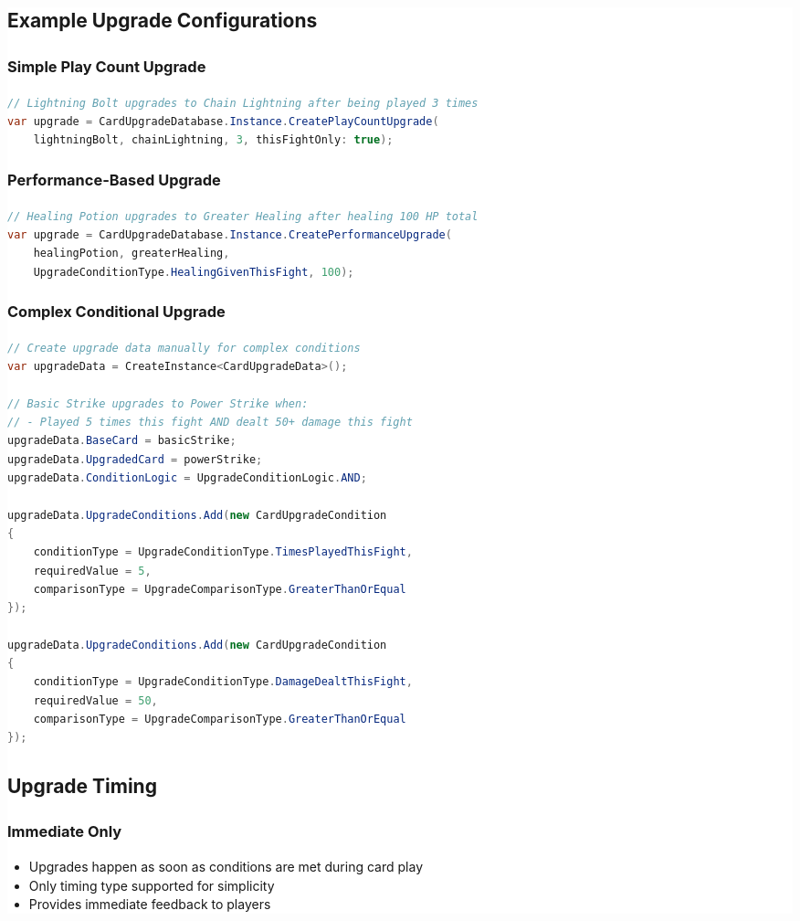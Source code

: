 ## Example Upgrade Configurations

### Simple Play Count Upgrade
```csharp
// Lightning Bolt upgrades to Chain Lightning after being played 3 times
var upgrade = CardUpgradeDatabase.Instance.CreatePlayCountUpgrade(
    lightningBolt, chainLightning, 3, thisFightOnly: true);
```

### Performance-Based Upgrade
```csharp
// Healing Potion upgrades to Greater Healing after healing 100 HP total
var upgrade = CardUpgradeDatabase.Instance.CreatePerformanceUpgrade(
    healingPotion, greaterHealing, 
    UpgradeConditionType.HealingGivenThisFight, 100);
```

### Complex Conditional Upgrade
```csharp
// Create upgrade data manually for complex conditions
var upgradeData = CreateInstance<CardUpgradeData>();

// Basic Strike upgrades to Power Strike when:
// - Played 5 times this fight AND dealt 50+ damage this fight
upgradeData.BaseCard = basicStrike;
upgradeData.UpgradedCard = powerStrike;
upgradeData.ConditionLogic = UpgradeConditionLogic.AND;

upgradeData.UpgradeConditions.Add(new CardUpgradeCondition
{
    conditionType = UpgradeConditionType.TimesPlayedThisFight,
    requiredValue = 5,
    comparisonType = UpgradeComparisonType.GreaterThanOrEqual
});

upgradeData.UpgradeConditions.Add(new CardUpgradeCondition
{
    conditionType = UpgradeConditionType.DamageDealtThisFight,
    requiredValue = 50,
    comparisonType = UpgradeComparisonType.GreaterThanOrEqual
});
```

## Upgrade Timing

### Immediate Only
- Upgrades happen as soon as conditions are met during card play
- Only timing type supported for simplicity
- Provides immediate feedback to players
